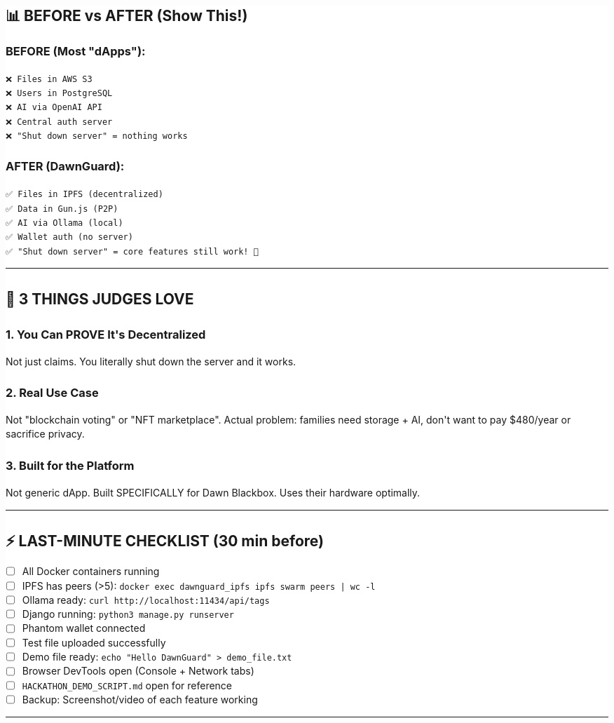 ## 📊 BEFORE vs AFTER (Show This!)

### BEFORE (Most "dApps"):
```
❌ Files in AWS S3
❌ Users in PostgreSQL
❌ AI via OpenAI API
❌ Central auth server
❌ "Shut down server" = nothing works
```

### AFTER (DawnGuard):
```
✅ Files in IPFS (decentralized)
✅ Data in Gun.js (P2P)
✅ AI via Ollama (local)
✅ Wallet auth (no server)
✅ "Shut down server" = core features still work! 🎉
```

---

## 🎯 3 THINGS JUDGES LOVE

### 1. **You Can PROVE It's Decentralized**
Not just claims. You literally shut down the server and it works.

### 2. **Real Use Case**
Not "blockchain voting" or "NFT marketplace". Actual problem: families need storage + AI, don't want to pay $480/year or sacrifice privacy.

### 3. **Built for the Platform**
Not generic dApp. Built SPECIFICALLY for Dawn Blackbox. Uses their hardware optimally.

---

## ⚡ LAST-MINUTE CHECKLIST (30 min before)

- [ ] All Docker containers running
- [ ] IPFS has peers (>5): `docker exec dawnguard_ipfs ipfs swarm peers | wc -l`
- [ ] Ollama ready: `curl http://localhost:11434/api/tags`
- [ ] Django running: `python3 manage.py runserver`
- [ ] Phantom wallet connected
- [ ] Test file uploaded successfully
- [ ] Demo file ready: `echo "Hello DawnGuard" > demo_file.txt`
- [ ] Browser DevTools open (Console + Network tabs)
- [ ] `HACKATHON_DEMO_SCRIPT.md` open for reference
- [ ] Backup: Screenshot/video of each feature working

---
